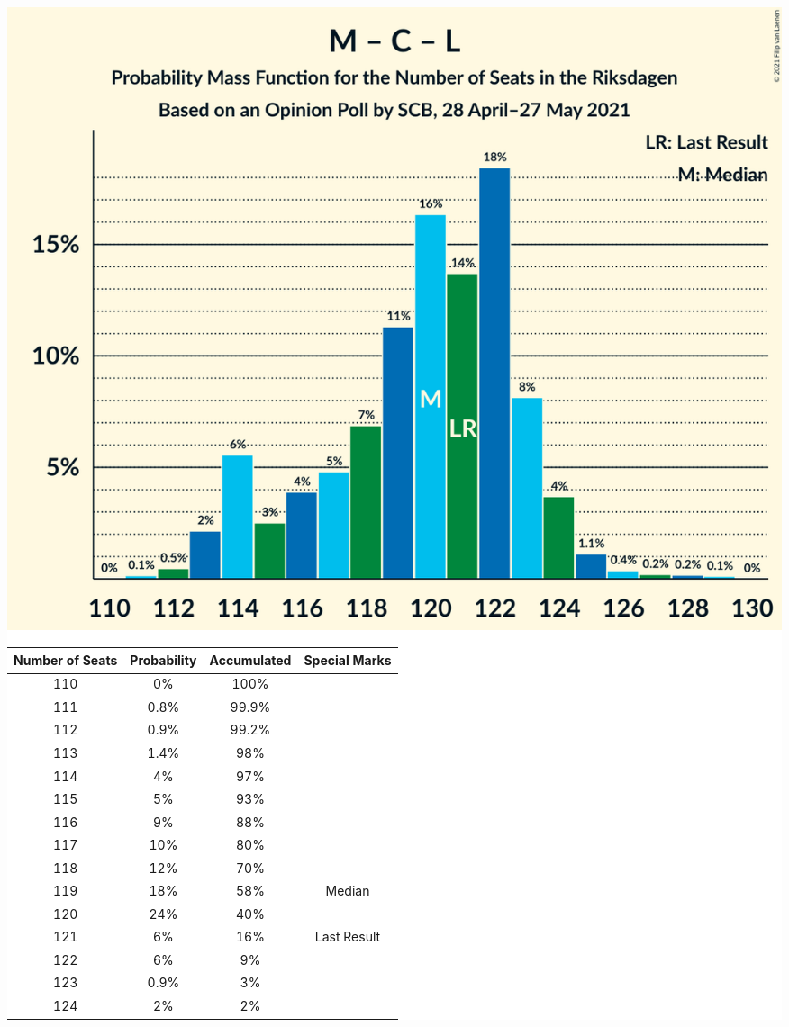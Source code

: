 ![Graph with seats probability mass function not yet produced](2021-05-27-SCB-coalitions-seats-pmf-m–c–l.png "Seats Probability Mass Function")

| Number of Seats | Probability | Accumulated | Special Marks |
|:---------------:|:-----------:|:-----------:|:-------------:|
| 110 | 0% | 100% |  |
| 111 | 0.8% | 99.9% |  |
| 112 | 0.9% | 99.2% |  |
| 113 | 1.4% | 98% |  |
| 114 | 4% | 97% |  |
| 115 | 5% | 93% |  |
| 116 | 9% | 88% |  |
| 117 | 10% | 80% |  |
| 118 | 12% | 70% |  |
| 119 | 18% | 58% | Median |
| 120 | 24% | 40% |  |
| 121 | 6% | 16% | Last Result |
| 122 | 6% | 9% |  |
| 123 | 0.9% | 3% |  |
| 124 | 2% | 2% |  |